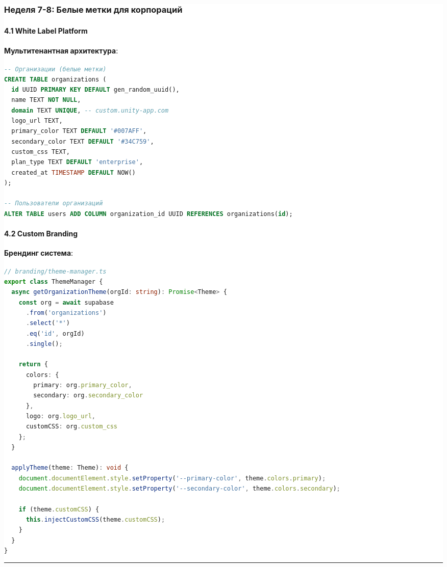 ### Неделя 7-8: Белые метки для корпораций

#### 4.1 White Label Platform
**Мультитенантная архитектура**:
```sql
-- Организации (белые метки)
CREATE TABLE organizations (
  id UUID PRIMARY KEY DEFAULT gen_random_uuid(),
  name TEXT NOT NULL,
  domain TEXT UNIQUE, -- custom.unity-app.com
  logo_url TEXT,
  primary_color TEXT DEFAULT '#007AFF',
  secondary_color TEXT DEFAULT '#34C759',
  custom_css TEXT,
  plan_type TEXT DEFAULT 'enterprise',
  created_at TIMESTAMP DEFAULT NOW()
);

-- Пользователи организаций
ALTER TABLE users ADD COLUMN organization_id UUID REFERENCES organizations(id);
```

#### 4.2 Custom Branding
**Брендинг система**:
```typescript
// branding/theme-manager.ts
export class ThemeManager {
  async getOrganizationTheme(orgId: string): Promise<Theme> {
    const org = await supabase
      .from('organizations')
      .select('*')
      .eq('id', orgId)
      .single();
    
    return {
      colors: {
        primary: org.primary_color,
        secondary: org.secondary_color
      },
      logo: org.logo_url,
      customCSS: org.custom_css
    };
  }
  
  applyTheme(theme: Theme): void {
    document.documentElement.style.setProperty('--primary-color', theme.colors.primary);
    document.documentElement.style.setProperty('--secondary-color', theme.colors.secondary);
    
    if (theme.customCSS) {
      this.injectCustomCSS(theme.customCSS);
    }
  }
}
```

---